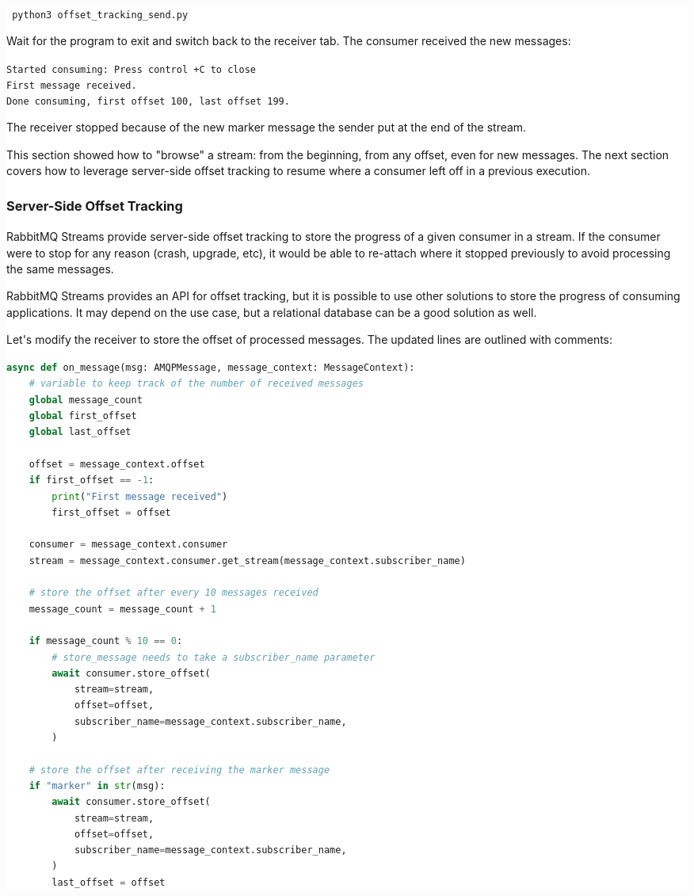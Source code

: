 ```shell
 python3 offset_tracking_send.py
```

Wait for the program to exit and switch back to the receiver tab.
The consumer received the new messages:

```shell
Started consuming: Press control +C to close
First message received.
Done consuming, first offset 100, last offset 199.
```

The receiver stopped because of the new marker message the sender put at the end of the stream.

This section showed how to "browse" a stream: from the beginning, from any offset, even for new messages.
The next section covers how to leverage server-side offset tracking to resume where a consumer left off in a previous execution.

### Server-Side Offset Tracking

RabbitMQ Streams provide server-side offset tracking to store the progress of a given consumer in a stream.
If the consumer were to stop for any reason (crash, upgrade, etc), it would be able to re-attach where it stopped previously to avoid processing the same messages.

RabbitMQ Streams provides an API for offset tracking, but it is possible to use other solutions to store the progress of consuming applications.
It may depend on the use case, but a relational database can be a good solution as well.

Let's modify the receiver to store the offset of processed messages.
The updated lines are outlined with comments:

```python
async def on_message(msg: AMQPMessage, message_context: MessageContext):
    # variable to keep track of the number of received messages
    global message_count
    global first_offset
    global last_offset

    offset = message_context.offset
    if first_offset == -1:
        print("First message received")
        first_offset = offset

    consumer = message_context.consumer
    stream = message_context.consumer.get_stream(message_context.subscriber_name)

    # store the offset after every 10 messages received
    message_count = message_count + 1

    if message_count % 10 == 0:
        # store_message needs to take a subscriber_name parameter
        await consumer.store_offset(
            stream=stream,
            offset=offset,
            subscriber_name=message_context.subscriber_name,
        )

    # store the offset after receiving the marker message
    if "marker" in str(msg):
        await consumer.store_offset(
            stream=stream,
            offset=offset,
            subscriber_name=message_context.subscriber_name,
        )
        last_offset = offset
```